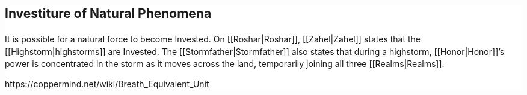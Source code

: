 ## Investiture of Natural Phenomena
It is possible for a natural force to become Invested. On [[Roshar\|Roshar]], [[Zahel\|Zahel]] states that the [[Highstorm\|highstorms]] are Invested. The [[Stormfather\|Stormfather]] also states that during a highstorm, [[Honor\|Honor]]’s power is concentrated in the storm as it moves across the land, temporarily joining all three [[Realms\|Realms]].



https://coppermind.net/wiki/Breath_Equivalent_Unit